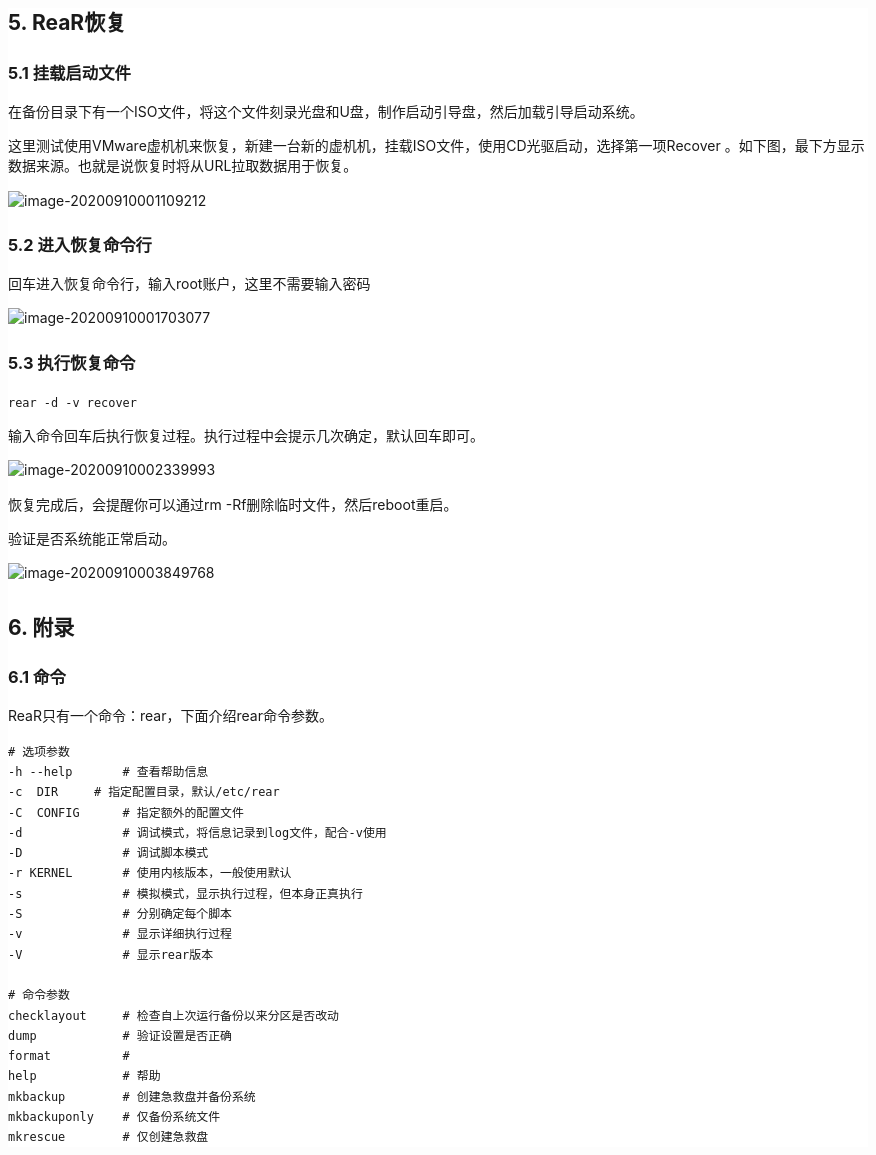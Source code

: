 

## 5. ReaR恢复

### 5.1 挂载启动文件

在备份目录下有一个ISO文件，将这个文件刻录光盘和U盘，制作启动引导盘，然后加载引导启动系统。

这里测试使用VMware虚机机来恢复，新建一台新的虚机机，挂载ISO文件，使用CD光驱启动，选择第一项Recover <hostname>。如下图，最下方显示数据来源。也就是说恢复时将从URL拉取数据用于恢复。

![image-20200910001109212](C:\Users\rockchou\AppData\Roaming\Typora\typora-user-images\image-20200910001109212.png)

### 5.2 进入恢复命令行

回车进入恢复命令行，输入root账户，这里不需要输入密码

![image-20200910001703077](C:\Users\rockchou\AppData\Roaming\Typora\typora-user-images\image-20200910001703077.png)

### 5.3 执行恢复命令

```shell
rear -d -v recover
```

输入命令回车后执行恢复过程。执行过程中会提示几次确定，默认回车即可。

![image-20200910002339993](C:\Users\rockchou\AppData\Roaming\Typora\typora-user-images\image-20200910002339993.png)



恢复完成后，会提醒你可以通过rm -Rf删除临时文件，然后reboot重启。

验证是否系统能正常启动。

![image-20200910003849768](C:\Users\rockchou\AppData\Roaming\Typora\typora-user-images\image-20200910003849768.png)





## 6. 附录

### 6.1 命令

ReaR只有一个命令：rear，下面介绍rear命令参数。

```comm
# 选项参数
-h --help		# 查看帮助信息
-c  DIR		# 指定配置目录，默认/etc/rear
-C  CONFIG		# 指定额外的配置文件
-d 				# 调试模式，将信息记录到log文件，配合-v使用
-D				# 调试脚本模式
-r KERNEL		# 使用内核版本，一般使用默认
-s				# 模拟模式，显示执行过程，但本身正真执行
-S				# 分别确定每个脚本
-v				# 显示详细执行过程
-V				# 显示rear版本

# 命令参数
checklayout 	# 检查自上次运行备份以来分区是否改动
dump			# 验证设置是否正确
format			# 
help			# 帮助
mkbackup		# 创建急救盘并备份系统
mkbackuponly	# 仅备份系统文件
mkrescue		# 仅创建急救盘
```